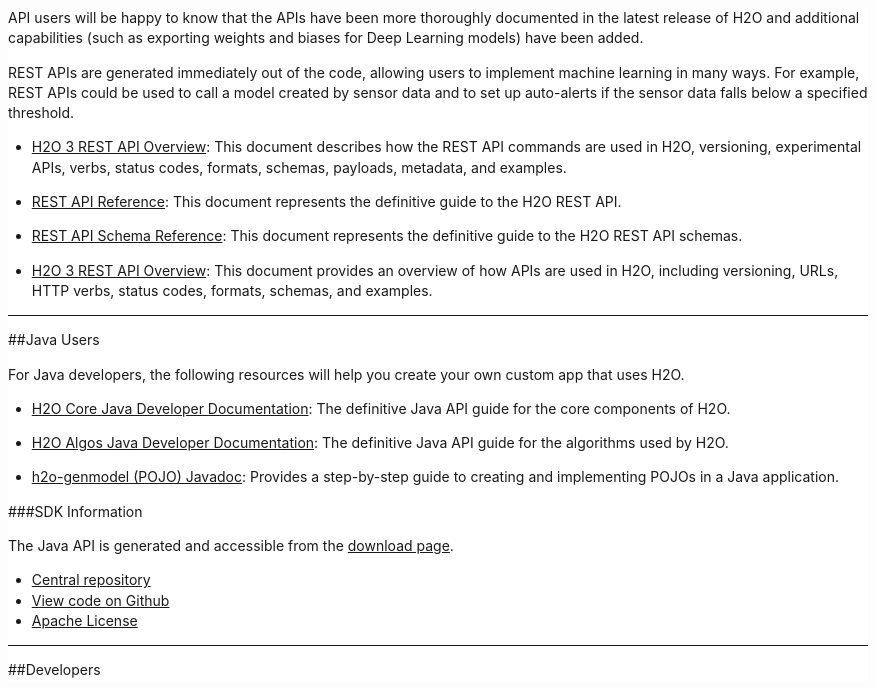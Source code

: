 API users will be happy to know that the APIs have been more thoroughly documented in the latest release of H2O and additional capabilities (such as exporting weights and biases for Deep Learning models) have been added. 

REST APIs are generated immediately out of the code, allowing users to implement machine learning in many ways. For example, REST APIs could be used to call a model created by sensor data and to set up auto-alerts if the sensor data falls below a specified threshold. 


- <a href="https://github.com/h2oai/h2o-3/blob/master/h2o-docs/src/api/REST/h2o_3_rest_api_overview.md" target="_blank">H2O 3 REST API Overview</a>: This document describes how the REST API commands are used in H2O, versioning, experimental APIs, verbs, status codes, formats, schemas, payloads, metadata, and examples. 

- <a href="http://h2o-release.s3.amazonaws.com/h2o/{{branch_name}}/{{build_number}}/docs-website/h2o-docs/index.html#route-reference" target="_blank">REST API Reference</a>: This document represents the definitive guide to the H2O REST API. 

- <a href="http://h2o-release.s3.amazonaws.com/h2o/{{branch_name}}/{{build_number}}/docs-website/h2o-docs/index.html#schema-reference" target="_blank">REST API Schema Reference</a>: This document represents the definitive guide to the H2O REST API schemas. 

- <a href="https://github.com/h2oai/h2o-3/blob/master/h2o-docs/src/api/REST/h2o_3_rest_api_overview.md" target="_blank">H2O 3 REST API Overview</a>: This document provides an overview of how APIs are used in H2O, including versioning, URLs, HTTP verbs, status codes, formats, schemas, and examples. 

---

<a name="Java"></a>
##Java Users

For Java developers, the following resources will help you create your own custom app that uses H2O. 

- <a href="http://h2o-release.s3.amazonaws.com/h2o/{{branch_name}}/{{build_number}}/docs-website/h2o-core/javadoc/index.html" target="_blank">H2O Core Java Developer Documentation</a>: The definitive Java API guide for the core components of H2O. 

- <a href="http://h2o-release.s3.amazonaws.com/h2o/{{branch_name}}/{{build_number}}/docs-website/h2o-algos/javadoc/index.html" target="_blank">H2O Algos Java Developer Documentation</a>: The definitive Java API guide for the algorithms used by H2O. 

- <a href="http://h2o-release.s3.amazonaws.com/h2o/{{branch_name}}/{{build_number}}/docs-website/h2o-genmodel/javadoc/index.html" target="_blank">h2o-genmodel (POJO) Javadoc</a>: Provides a step-by-step guide to creating and implementing POJOs in a Java application. 

###SDK Information

The Java API is generated and accessible from the [download page](http://h2o.ai/download). 

- [Central repository](http://search.maven.org/#search%7Cga%7C1%7Cai.h2o)
- [View code on Github](https://github.com/h2oai/h2o-3/tree/{{last_commit_hash}})
- [Apache License](https://github.com/h2oai/h2o-3/blob/master/LICENSE)

---

<a name="Dev"></a>
##Developers
